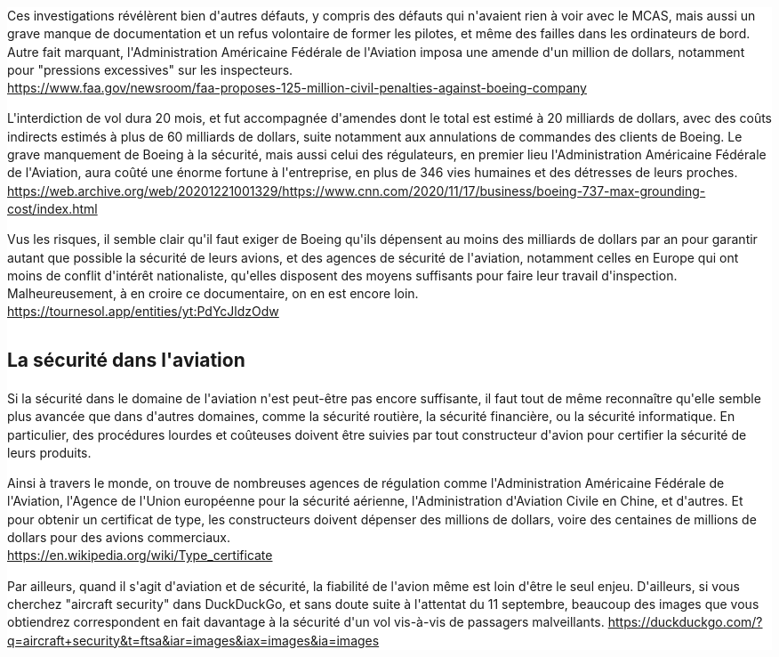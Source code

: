 Ces investigations révélèrent bien d'autres défauts,
y compris des défauts qui n'avaient rien à voir avec le MCAS,
mais aussi un grave manque de documentation et 
un refus volontaire de former les pilotes,
et même des failles dans les ordinateurs de bord.
Autre fait marquant, l'Administration Américaine Fédérale de l'Aviation
imposa une amende d'un million de dollars, 
notamment pour "pressions excessives" sur les inspecteurs.  
https://www.faa.gov/newsroom/faa-proposes-125-million-civil-penalties-against-boeing-company

L'interdiction de vol dura 20 mois, 
et fut accompagnée d'amendes dont le total est estimé à 20 milliards de dollars,
avec des coûts indirects estimés à plus de 60 milliards de dollars, 
suite notamment aux annulations de commandes des clients de Boeing.
Le grave manquement de Boeing à la sécurité,
mais aussi celui des régulateurs, 
en premier lieu l'Administration Américaine Fédérale de l'Aviation, 
aura coûté une énorme fortune à l'entreprise,
en plus de 346 vies humaines et des détresses de leurs proches.  
https://web.archive.org/web/20201221001329/https://www.cnn.com/2020/11/17/business/boeing-737-max-grounding-cost/index.html

Vus les risques, il semble clair qu'il faut exiger de Boeing 
qu'ils dépensent au moins des milliards de dollars par an 
pour garantir autant que possible la sécurité de leurs avions,
et des agences de sécurité de l'aviation, 
notamment celles en Europe qui ont moins de conflit d'intérêt nationaliste, 
qu'elles disposent des moyens suffisants pour faire leur travail d'inspection.
Malheureusement, à en croire ce documentaire, on en est encore loin.  
https://tournesol.app/entities/yt:PdYcJldzOdw

## La sécurité dans l'aviation

Si la sécurité dans le domaine de l'aviation n'est peut-être pas encore suffisante,
il faut tout de même reconnaître qu'elle semble plus avancée que dans d'autres domaines,
comme la sécurité routière, la sécurité financière, ou la sécurité informatique.
En particulier, des procédures lourdes et coûteuses doivent être suivies
par tout constructeur d'avion pour certifier la sécurité de leurs produits.

Ainsi à travers le monde, on trouve de nombreuses agences de régulation 
comme l'Administration Américaine Fédérale de l'Aviation, 
l'Agence de l'Union européenne pour la sécurité aérienne,
l'Administration d'Aviation Civile en Chine, et d'autres.
Et pour obtenir un certificat de type,
les constructeurs doivent dépenser des millions de dollars,
voire des centaines de millions de dollars pour des avions commerciaux.  
https://en.wikipedia.org/wiki/Type_certificate

Par ailleurs, quand il s'agit d'aviation et de sécurité,
la fiabilité de l'avion même est loin d'être le seul enjeu.
D'ailleurs, si vous cherchez "aircraft security" dans DuckDuckGo,
et sans doute suite à l'attentat du 11 septembre,
beaucoup des images que vous obtiendrez correspondent en fait davantage
à la sécurité d'un vol vis-à-vis de passagers malveillants.
https://duckduckgo.com/?q=aircraft+security&t=ftsa&iar=images&iax=images&ia=images
